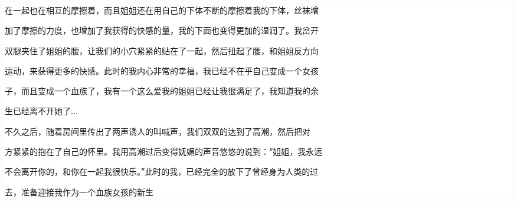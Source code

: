 在一起也在相互的摩擦着，而且姐姐还在用自己的下体不断的摩擦着我的下体，丝袜增

加了摩擦的力度，也增加了我获得的快感的量，我的下面也变得更加的湿润了。我岔开

双腿夹住了姐姐的腰，让我们的小穴紧紧的贴在了一起，然后扭起了腰，和姐姐反方向

运动，来获得更多的快感。此时的我内心非常的幸福，我已经不在乎自己变成一个女孩

子，而且变成一个血族了，我有一个这么爱我的姐姐已经让我很满足了，我知道我的余

生已经离不开她了...



不久之后，随着房间里传出了两声诱人的叫喊声，我们双双的达到了高潮，然后把对

方紧紧的抱在了自己的怀里。我用高潮过后变得妩媚的声音悠悠的说到：“姐姐，我永远

不会离开你的，和你在一起我很快乐。”此时的我，已经完全的放下了曾经身为人类的过

去，准备迎接我作为一个血族女孩的新生


